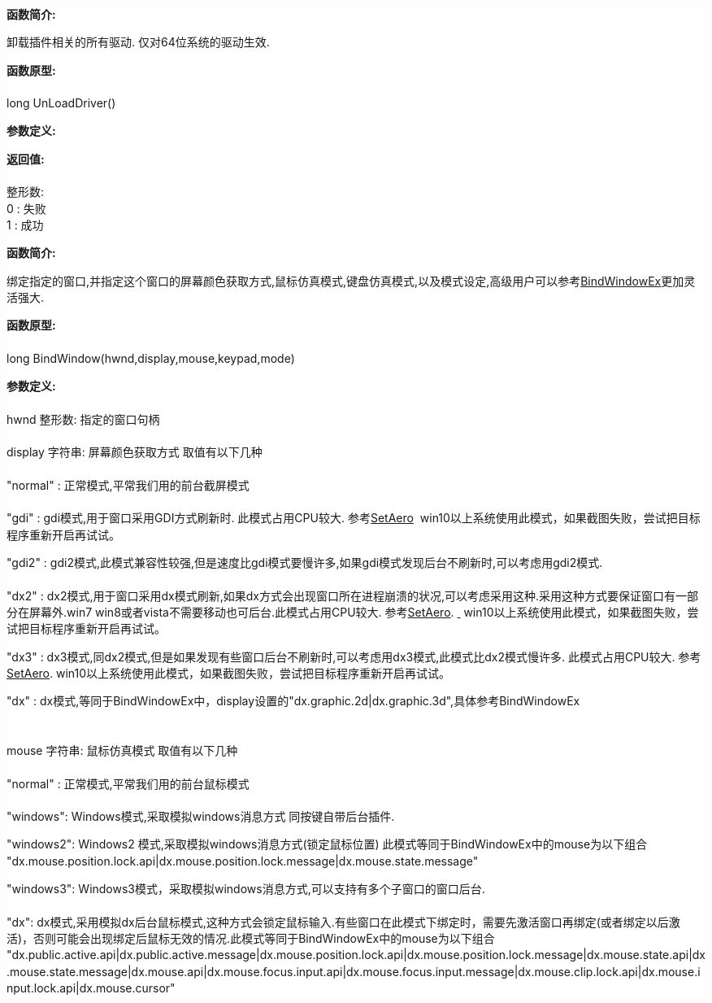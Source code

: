 <a name="chmtopic275"></a>**函数简介:**

卸载插件相关的所有驱动. 仅对64位系统的驱动生效.

**函数原型:**\
\
long UnLoadDriver()

**参数定义:**

**返回值:**\
\
整形数:\
0 : 失败\
1 : 成功

<a name="chmtopic281"></a>**函数简介:**

绑定指定的窗口,并指定这个窗口的屏幕颜色获取方式,鼠标仿真模式,键盘仿真模式,以及模式设定,高级用户可以参考[BindWindowEx](#chmtopic277)更加灵活强大.

**函数原型:**\
\
long BindWindow(hwnd,display,mouse,keypad,mode)

**参数定义:**\
\
hwnd 整形数: 指定的窗口句柄\
\
display 字符串: 屏幕颜色获取方式 取值有以下几种\
\
"normal" : 正常模式,平常我们用的前台截屏模式\
\
"gdi" : gdi模式,用于窗口采用GDI方式刷新时. 此模式占用CPU较大. 参考[SetAero](#chmtopic278)  win10以上系统使用此模式，如果截图失败，尝试把目标程序重新开启再试试。

"gdi2" : gdi2模式,此模式兼容性较强,但是速度比gdi模式要慢许多,如果gdi模式发现后台不刷新时,可以考虑用gdi2模式.\
\
"dx2" : dx2模式,用于窗口采用dx模式刷新,如果dx方式会出现窗口所在进程崩溃的状况,可以考虑采用这种.采用这种方式要保证窗口有一部分在屏幕外.win7 win8或者vista不需要移动也可后台.此模式占用CPU较大. 参考[SetAero](#chmtopic278). [ ](#chmtopic279) win10以上系统使用此模式，如果截图失败，尝试把目标程序重新开启再试试。

"dx3" : dx3模式,同dx2模式,但是如果发现有些窗口后台不刷新时,可以考虑用dx3模式,此模式比dx2模式慢许多. 此模式占用CPU较大. 参考[SetAero](#chmtopic278). win10以上系统使用此模式，如果截图失败，尝试把目标程序重新开启再试试。

"dx" : dx模式,等同于BindWindowEx中，display设置的"dx.graphic.2d|dx.graphic.3d",具体参考BindWindowEx\
\
\
mouse 字符串: 鼠标仿真模式 取值有以下几种\
\
"normal" : 正常模式,平常我们用的前台鼠标模式\
\
"windows": Windows模式,采取模拟windows消息方式 同按键自带后台插件.

"windows2": Windows2 模式,采取模拟windows消息方式(锁定鼠标位置) 此模式等同于BindWindowEx中的mouse为以下组合\
"dx.mouse.position.lock.api|dx.mouse.position.lock.message|dx.mouse.state.message"

"windows3": Windows3模式，采取模拟windows消息方式,可以支持有多个子窗口的窗口后台.\
\
"dx": dx模式,采用模拟dx后台鼠标模式,这种方式会锁定鼠标输入.有些窗口在此模式下绑定时，需要先激活窗口再绑定(或者绑定以后激活)，否则可能会出现绑定后鼠标无效的情况.此模式等同于BindWindowEx中的mouse为以下组合\
"dx.public.active.api|dx.public.active.message|dx.mouse.position.lock.api|dx.mouse.position.lock.message|dx.mouse.state.api|dx.mouse.state.message|dx.mouse.api|dx.mouse.focus.input.api|dx.mouse.focus.input.message|dx.mouse.clip.lock.api|dx.mouse.input.lock.api|dx.mouse.cursor"
